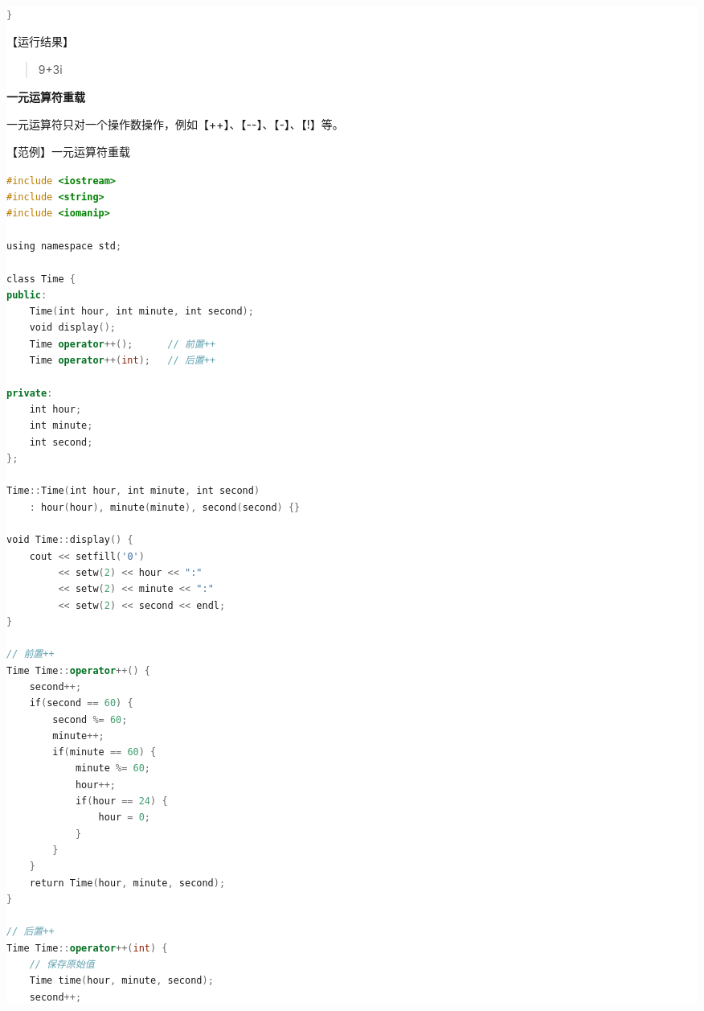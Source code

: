 ```c++
}
```

【运行结果】

> 9+3i



**一元运算符重载**

一元运算符只对一个操作数操作，例如【++】、【--】、【-】、【!】等。

【范例】一元运算符重载

```c++
#include <iostream>
#include <string>
#include <iomanip>

using namespace std;

class Time {
public:
    Time(int hour, int minute, int second);
    void display();
    Time operator++();      // 前置++
    Time operator++(int);   // 后置++

private:
    int hour;
    int minute;
    int second;
};

Time::Time(int hour, int minute, int second) 
    : hour(hour), minute(minute), second(second) {}

void Time::display() {
    cout << setfill('0')
         << setw(2) << hour << ":"
         << setw(2) << minute << ":"
         << setw(2) << second << endl;
}

// 前置++
Time Time::operator++() {
    second++;
    if(second == 60) {
        second %= 60;
        minute++;
        if(minute == 60) {
            minute %= 60;
            hour++;
            if(hour == 24) {
                hour = 0;
            }
        }
    }
    return Time(hour, minute, second);
}

// 后置++
Time Time::operator++(int) {
    // 保存原始值
    Time time(hour, minute, second);
    second++;
```